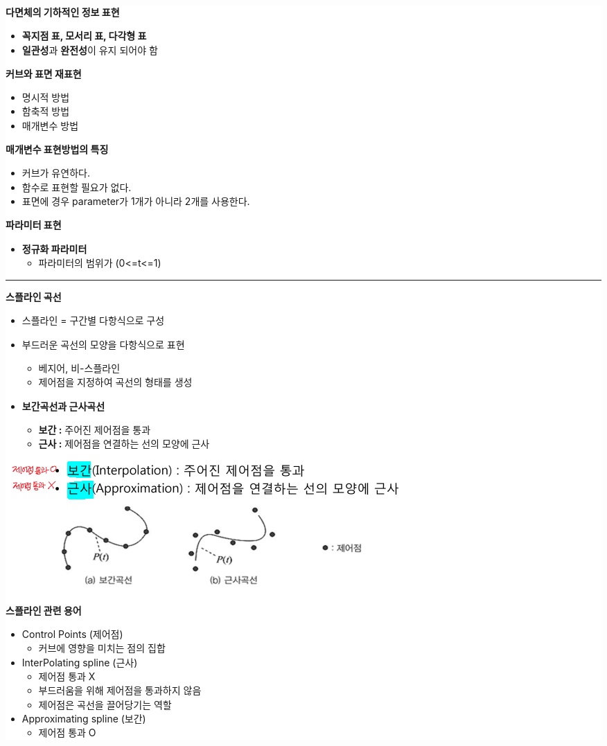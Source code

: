 **다면체의 기하적인 정보 표현**

* **꼭지점 표, 모서리 표, 다각형 표**
* **일관성**과 **완전성**이 유지 되어야 함



**커브와 표면 재표현**

* 명시적 방법
* 함축적 방법
* 매개변수 방법



**매개변수 표현방법의 특징**

* 커브가 유연하다.
* 함수로 표현할 필요가 없다.
* 표면에 경우 parameter가 1개가 아니라 2개를 사용한다.



**파라미터 표현**

* **정규화 파라미터**
  * 파라미터의 범위가 (0<=t<=1)

-----------------

**스플라인 곡선**

* 스플라인 = 구간별 다항식으로 구성

* 부드러운 곡선의 모양을 다항식으로 표현
  * 베지어, 비-스플라인
  * 제어점을 지정하여 곡선의 형태를 생성

* **보간곡선과 근사곡선**
  * **보간 :** 주어진 제어점을 통과
  * **근사 :** 제어점을 연결하는 선의 모양에 근사

<img src="../img/스플라인091119-1.png">

**스플라인 관련 용어**

* Control Points (제어점)
  * 커브에 영향을 미치는 점의 집합
* InterPolating spline (근사)
  * 제어점 통과 X
  * 부드러움을 위해 제어점을 통과하지 않음
  * 제어점은 곡선을 끌어당기는 역할
* Approximating spline (보간)
  * 제어점 통과 O
